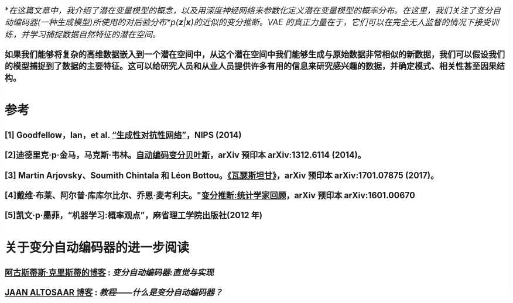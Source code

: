 **在这篇文章中，我介绍了潜在变量模型的概念，以及用深度神经网络来参数化定义潜在变量模型的概率分布。在这里，我们关注了变分自动编码器(一种生成模型)所使用的对后验分布*p(****z****|****x****)*的近似的变分推断。VAE 的真正力量在于，它们可以在完全无人监督的情况下接受训练，并学习捕捉数据自然特征的潜在空间。**

**如果我们能够将复杂的高维数据嵌入到一个潜在空间中，从这个潜在空间中我们能够生成与原始数据非常相似的新数据，我们可以假设我们的模型捕捉到了数据的主要特征。这可以给研究人员和从业人员提供许多有用的信息来研究感兴趣的数据，并确定模式、相关性甚至因果结构。**

## **参考**

**[1] Goodfellow，Ian，et al. [“生成性对抗性网络”](https://arxiv.org/pdf/1406.2661.pdf)，NIPS (2014)**

**[2]迪德里克·p·金马，马克斯·韦林。[自动编码变分贝叶斯](https://arxiv.org/abs/1312.6114)，arXiv 预印本 arXiv:1312.6114 (2014)。**

**[3] Martin Arjovsky、Soumith Chintala 和 Léon Bottou。[《瓦瑟斯坦甘》](https://arxiv.org/pdf/1701.07875.pdf)，arXiv 预印本 arXiv:1701.07875 (2017)。**

**[4]戴维·布莱、阿尔普·库库尔比尔、乔恩·麦考利夫。"[变分推断:统计学家回顾](https://arxiv.org/pdf/1601.00670.pdf)，arXiv 预印本 arXiv:1601.00670**

**[5]凯文·p·墨菲，“机器学习:概率观点”，麻省理工学院出版社(2012 年)**

## **关于变分自动编码器的进一步阅读**

**[**阿古斯蒂斯·克里斯蒂的博客**](https://wiseodd.github.io/techblog/2016/12/10/variational-autoencoder/?source=post_page---------------------------) **:** *变分自动编码器:直觉与实现***

**[**JAAN ALTOSAAR 博客**](https://jaan.io/what-is-variational-autoencoder-vae-tutorial/) **:** *教程——什么是变分自动编码器？***